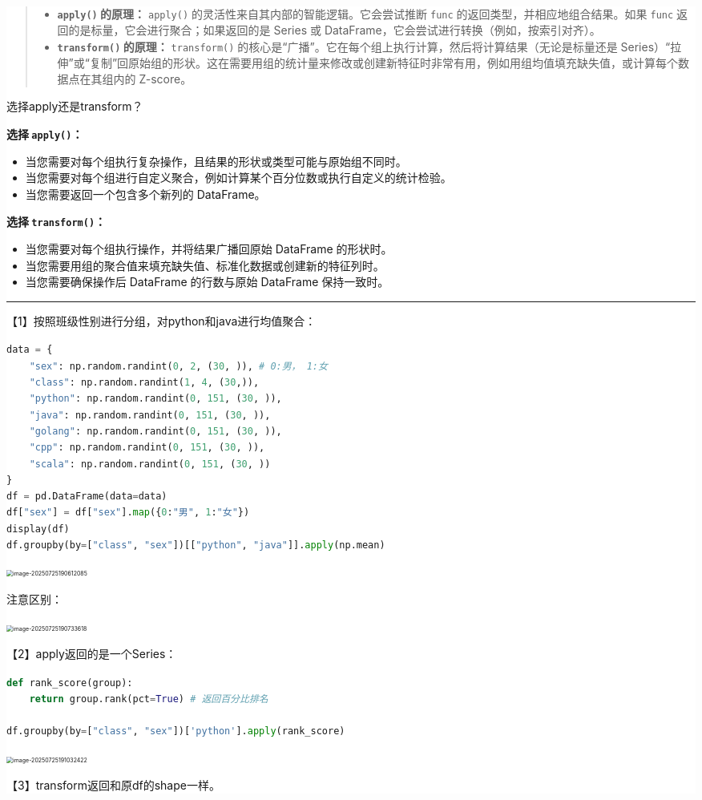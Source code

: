 > - **`apply()` 的原理：** `apply()` 的灵活性来自其内部的智能逻辑。它会尝试推断 `func` 的返回类型，并相应地组合结果。如果 `func` 返回的是标量，它会进行聚合；如果返回的是 Series 或 DataFrame，它会尝试进行转换（例如，按索引对齐）。
> - **`transform()` 的原理：** `transform()` 的核心是“广播”。它在每个组上执行计算，然后将计算结果（无论是标量还是 Series）“拉伸”或“复制”回原始组的形状。这在需要用组的统计量来修改或创建新特征时非常有用，例如用组均值填充缺失值，或计算每个数据点在其组内的 Z-score。

选择apply还是transform？

**选择 `apply()`：**

- 当您需要对每个组执行复杂操作，且结果的形状或类型可能与原始组不同时。
- 当您需要对每个组进行自定义聚合，例如计算某个百分位数或执行自定义的统计检验。
- 当您需要返回一个包含多个新列的 DataFrame。

**选择 `transform()`：**

- 当您需要对每个组执行操作，并将结果广播回原始 DataFrame 的形状时。
- 当您需要用组的聚合值来填充缺失值、标准化数据或创建新的特征列时。
- 当您需要确保操作后 DataFrame 的行数与原始 DataFrame 保持一致时。

----

【1】按照班级性别进行分组，对python和java进行均值聚合：

```python
data = {
    "sex": np.random.randint(0, 2, (30, )), # 0:男， 1:女
    "class": np.random.randint(1, 4, (30,)),
    "python": np.random.randint(0, 151, (30, )),
    "java": np.random.randint(0, 151, (30, )),
    "golang": np.random.randint(0, 151, (30, )),
    "cpp": np.random.randint(0, 151, (30, )),
    "scala": np.random.randint(0, 151, (30, ))
}
df = pd.DataFrame(data=data)
df["sex"] = df["sex"].map({0:"男", 1:"女"})
display(df)
df.groupby(by=["class", "sex"])[["python", "java"]].apply(np.mean)
```

<img src="https://wechat01.oss-cn-hangzhou.aliyuncs.com/img/image-20250725190612085.png" alt="image-20250725190612085" style="zoom:50%;" />

注意区别：

<img src="https://wechat01.oss-cn-hangzhou.aliyuncs.com/img/image-20250725190733618.png" alt="image-20250725190733618" style="zoom:50%;" />

【2】apply返回的是一个Series：

```python
def rank_score(group):
    return group.rank(pct=True) # 返回百分比排名

df.groupby(by=["class", "sex"])['python'].apply(rank_score)
```

<img src="https://wechat01.oss-cn-hangzhou.aliyuncs.com/img/image-20250725191032422.png" alt="image-20250725191032422" style="zoom:50%;" />

【3】transform返回和原df的shape一样。
